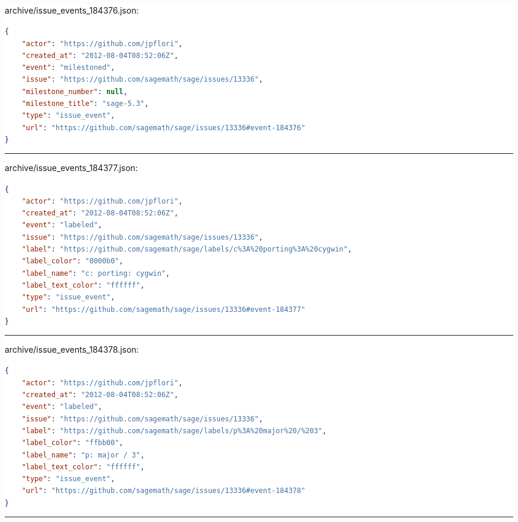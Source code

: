
archive/issue_events_184376.json:
```json
{
    "actor": "https://github.com/jpflori",
    "created_at": "2012-08-04T08:52:06Z",
    "event": "milestoned",
    "issue": "https://github.com/sagemath/sage/issues/13336",
    "milestone_number": null,
    "milestone_title": "sage-5.3",
    "type": "issue_event",
    "url": "https://github.com/sagemath/sage/issues/13336#event-184376"
}
```



---

archive/issue_events_184377.json:
```json
{
    "actor": "https://github.com/jpflori",
    "created_at": "2012-08-04T08:52:06Z",
    "event": "labeled",
    "issue": "https://github.com/sagemath/sage/issues/13336",
    "label": "https://github.com/sagemath/sage/labels/c%3A%20porting%3A%20cygwin",
    "label_color": "0000b0",
    "label_name": "c: porting: cygwin",
    "label_text_color": "ffffff",
    "type": "issue_event",
    "url": "https://github.com/sagemath/sage/issues/13336#event-184377"
}
```



---

archive/issue_events_184378.json:
```json
{
    "actor": "https://github.com/jpflori",
    "created_at": "2012-08-04T08:52:06Z",
    "event": "labeled",
    "issue": "https://github.com/sagemath/sage/issues/13336",
    "label": "https://github.com/sagemath/sage/labels/p%3A%20major%20/%203",
    "label_color": "ffbb00",
    "label_name": "p: major / 3",
    "label_text_color": "ffffff",
    "type": "issue_event",
    "url": "https://github.com/sagemath/sage/issues/13336#event-184378"
}
```



---